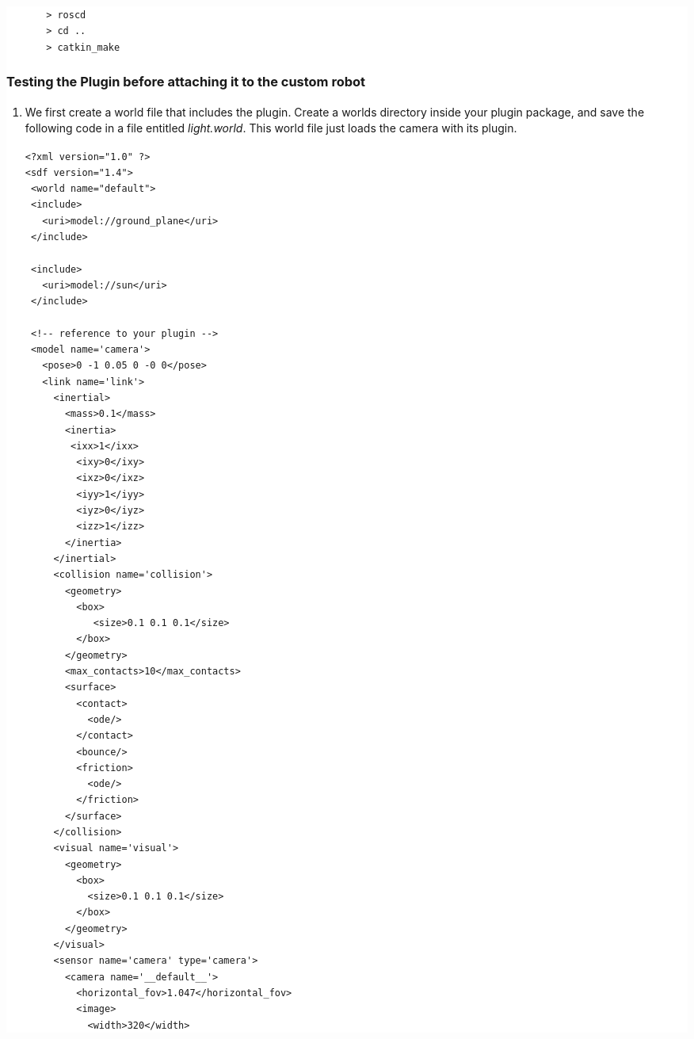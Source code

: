            > roscd
           > cd ..
           > catkin_make

### Testing the Plugin before attaching it to the custom robot
1.  We first create a world file that includes the plugin. Create a worlds directory inside your plugin package, and save the following code in a file entitled _light.world_. This world file just loads the camera with its plugin.

        <?xml version="1.0" ?>
        <sdf version="1.4">
         <world name="default">
         <include>
           <uri>model://ground_plane</uri>
         </include>
        
         <include>
           <uri>model://sun</uri>
         </include>
        
         <!-- reference to your plugin -->
         <model name='camera'>
           <pose>0 -1 0.05 0 -0 0</pose>
           <link name='link'>
             <inertial>
               <mass>0.1</mass>
               <inertia>
                <ixx>1</ixx>
                 <ixy>0</ixy>
                 <ixz>0</ixz>
                 <iyy>1</iyy>
                 <iyz>0</iyz>
                 <izz>1</izz>
               </inertia>
             </inertial>
             <collision name='collision'>
               <geometry>
                 <box>
                    <size>0.1 0.1 0.1</size>
                 </box>
               </geometry>
               <max_contacts>10</max_contacts>
               <surface>
                 <contact>
                   <ode/>
                 </contact>
                 <bounce/>
                 <friction>
                   <ode/>
                 </friction>
               </surface>
             </collision>
             <visual name='visual'>
               <geometry>
                 <box>
                   <size>0.1 0.1 0.1</size>
                 </box>
               </geometry>
             </visual>
             <sensor name='camera' type='camera'>
               <camera name='__default__'>
                 <horizontal_fov>1.047</horizontal_fov>
                 <image>
                   <width>320</width>